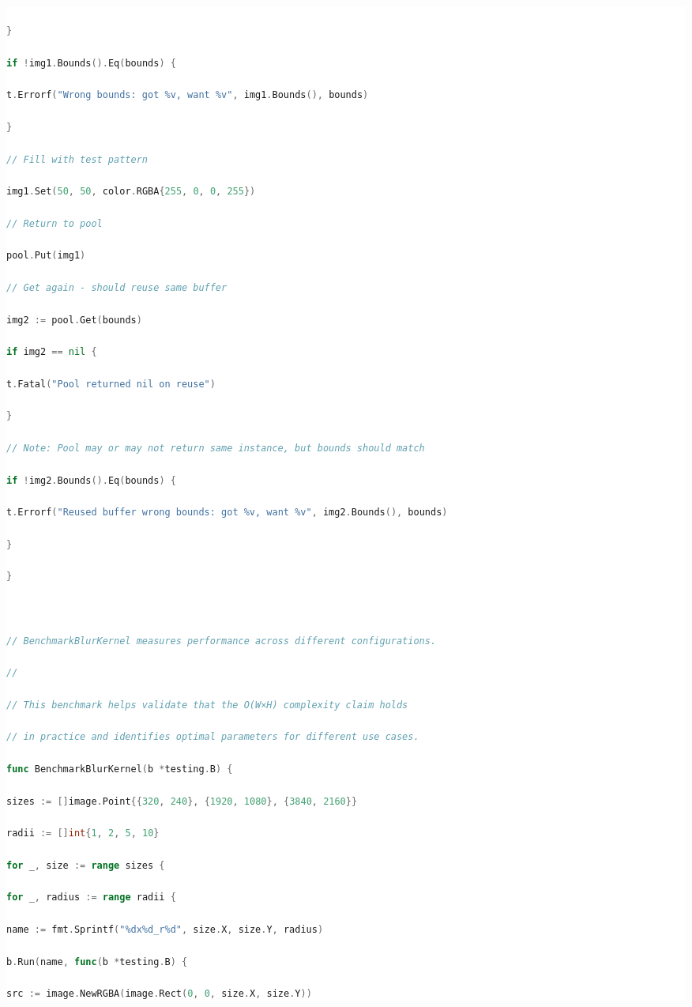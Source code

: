 ```go

}

if !img1.Bounds().Eq(bounds) {

t.Errorf("Wrong bounds: got %v, want %v", img1.Bounds(), bounds)

}

// Fill with test pattern

img1.Set(50, 50, color.RGBA{255, 0, 0, 255})

// Return to pool

pool.Put(img1)

// Get again - should reuse same buffer

img2 := pool.Get(bounds)

if img2 == nil {

t.Fatal("Pool returned nil on reuse")

}

// Note: Pool may or may not return same instance, but bounds should match

if !img2.Bounds().Eq(bounds) {

t.Errorf("Reused buffer wrong bounds: got %v, want %v", img2.Bounds(), bounds)

}

}



// BenchmarkBlurKernel measures performance across different configurations.

//

// This benchmark helps validate that the O(W×H) complexity claim holds

// in practice and identifies optimal parameters for different use cases.

func BenchmarkBlurKernel(b *testing.B) {

sizes := []image.Point{{320, 240}, {1920, 1080}, {3840, 2160}}

radii := []int{1, 2, 5, 10}

for _, size := range sizes {

for _, radius := range radii {

name := fmt.Sprintf("%dx%d_r%d", size.X, size.Y, radius)

b.Run(name, func(b *testing.B) {

src := image.NewRGBA(image.Rect(0, 0, size.X, size.Y))

```